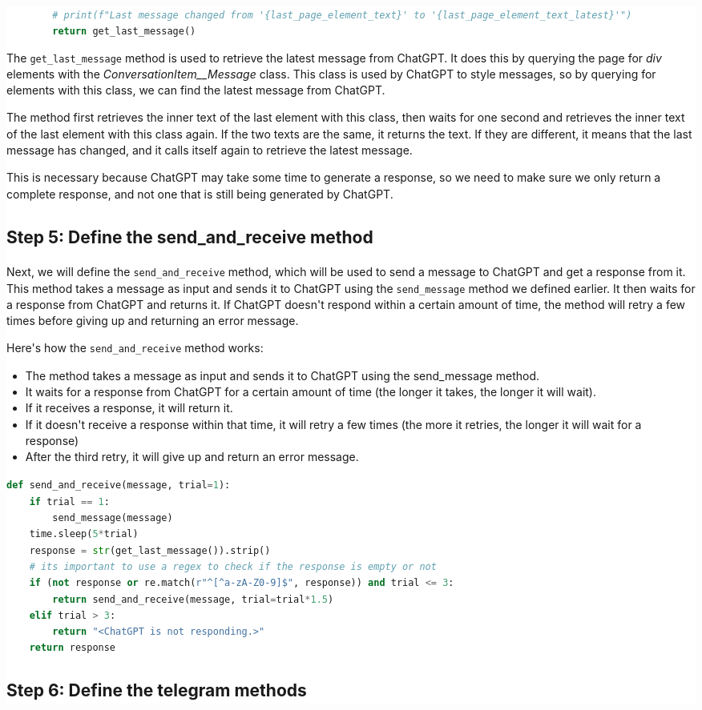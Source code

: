 ```py
        # print(f"Last message changed from '{last_page_element_text}' to '{last_page_element_text_latest}'")
        return get_last_message()
```

The `get_last_message` method is used to retrieve the latest message from ChatGPT. 
It does this by querying the page for _div_ elements with the _ConversationItem__Message_ class. This class is used by ChatGPT to style messages, so by querying for elements with this class, we can find the latest message from ChatGPT. 

The method first retrieves the inner text of the last element with this class, then waits for one second and retrieves the inner text of the last element with this class again. If the two texts are the same, it returns the text. If they are different, it means that the last message has changed, and it calls itself again to retrieve the latest message. 

This is necessary because ChatGPT may take some time to generate a response, so we need to make sure we only return a complete response, and not one that is still being generated by ChatGPT.

## Step 5: Define the send_and_receive method <a name="communicating-with-ChatGPT"></a>

Next, we will define the `send_and_receive` method, which will be used to send a message to ChatGPT and get a response from it. This method takes a message as input and sends it to ChatGPT using the `send_message` method we defined earlier. It then waits for a response from ChatGPT and returns it. If ChatGPT doesn't respond within a certain amount of time, the method will retry a few times before giving up and returning an error message.

Here's how the `send_and_receive` method works:

- The method takes a message as input and sends it to ChatGPT using the send_message method.
- It waits for a response from ChatGPT for a certain amount of time (the longer it takes, the longer it will wait).
- If it receives a response, it will return it.
- If it doesn't receive a response within that time, it will retry a few times (the more it retries, the longer it will wait for a response)
- After the third retry, it will give up and return an error message.

```py
def send_and_receive(message, trial=1):
    if trial == 1:
        send_message(message)
    time.sleep(5*trial)
    response = str(get_last_message()).strip()
    # its important to use a regex to check if the response is empty or not
    if (not response or re.match(r"^[^a-zA-Z0-9]$", response)) and trial <= 3:
        return send_and_receive(message, trial=trial*1.5)
    elif trial > 3:
        return "<ChatGPT is not responding.>"
    return response
```

## Step 6: Define the telegram methods <a name="telegram-methods"></a>
